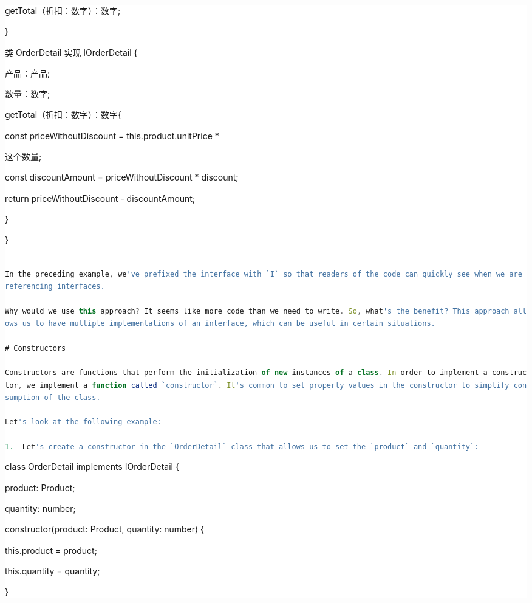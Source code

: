 getTotal（折扣：数字）：数字;

}

类 OrderDetail 实现 IOrderDetail {

产品：产品;

数量：数字;

getTotal（折扣：数字）：数字{

const priceWithoutDiscount = this.product.unitPrice *

这个数量;

const discountAmount = priceWithoutDiscount * discount;

return priceWithoutDiscount - discountAmount;

}

}

```jsx

In the preceding example, we've prefixed the interface with `I` so that readers of the code can quickly see when we are referencing interfaces.

Why would we use this approach? It seems like more code than we need to write. So, what's the benefit? This approach allows us to have multiple implementations of an interface, which can be useful in certain situations.

# Constructors

Constructors are functions that perform the initialization of new instances of a class. In order to implement a constructor, we implement a function called `constructor`. It's common to set property values in the constructor to simplify consumption of the class.

Let's look at the following example:

1.  Let's create a constructor in the `OrderDetail` class that allows us to set the `product` and `quantity`:

```

class OrderDetail implements IOrderDetail {

product: Product;

quantity: number;

constructor(product: Product, quantity: number) {

this.product = product;

this.quantity = quantity;

}
